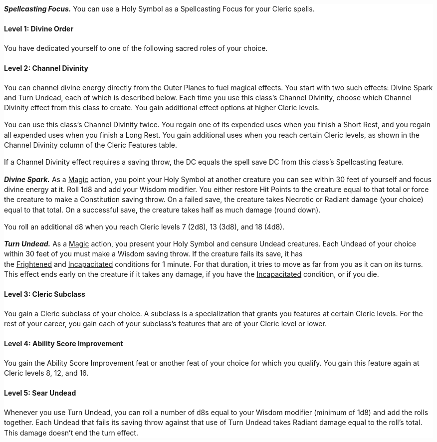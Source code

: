 **_Spellcasting Focus._** You can use a Holy Symbol as a Spellcasting Focus for your Cleric spells.

#### Level 1: Divine Order

You have dedicated yourself to one of the following sacred roles of your choice.

#### Level 2: Channel Divinity

You can channel divine energy directly from the Outer Planes to fuel magical effects. You start with two such effects: Divine Spark and Turn Undead, each of which is described below. Each time you use this class’s Channel Divinity, choose which Channel Divinity effect from this class to create. You gain additional effect options at higher Cleric levels.

You can use this class’s Channel Divinity twice. You regain one of its expended uses when you finish a Short Rest, and you regain all expended uses when you finish a Long Rest. You gain additional uses when you reach certain Cleric levels, as shown in the Channel Divinity column of the Cleric Features table.

If a Channel Divinity effect requires a saving throw, the DC equals the spell save DC from this class’s Spellcasting feature.

**_Divine Spark._** As a [Magic](https://www.dndbeyond.com/sources/dnd/free-rules/rules-glossary#MagicAction) action, you point your Holy Symbol at another creature you can see within 30 feet of yourself and focus divine energy at it. Roll 1d8 and add your Wisdom modifier. You either restore Hit Points to the creature equal to that total or force the creature to make a Constitution saving throw. On a failed save, the creature takes Necrotic or Radiant damage (your choice) equal to that total. On a successful save, the creature takes half as much damage (round down).

You roll an additional d8 when you reach Cleric levels 7 (2d8), 13 (3d8), and 18 (4d8).

**_Turn Undead._** As a [Magic](https://www.dndbeyond.com/sources/dnd/free-rules/rules-glossary#MagicAction) action, you present your Holy Symbol and censure Undead creatures. Each Undead of your choice within 30 feet of you must make a Wisdom saving throw. If the creature fails its save, it has the [Frightened](https://www.dndbeyond.com/sources/dnd/free-rules/rules-glossary#FrightenedCondition) and [Incapacitated](https://www.dndbeyond.com/sources/dnd/free-rules/rules-glossary#IncapacitatedCondition) conditions for 1 minute. For that duration, it tries to move as far from you as it can on its turns. This effect ends early on the creature if it takes any damage, if you have the [Incapacitated](https://www.dndbeyond.com/sources/dnd/free-rules/rules-glossary#IncapacitatedCondition) condition, or if you die.

#### Level 3: Cleric Subclass

You gain a Cleric subclass of your choice. A subclass is a specialization that grants you features at certain Cleric levels. For the rest of your career, you gain each of your subclass’s features that are of your Cleric level or lower.

#### Level 4: Ability Score Improvement

You gain the Ability Score Improvement feat or another feat of your choice for which you qualify. You gain this feature again at Cleric levels 8, 12, and 16.

#### Level 5: Sear Undead

Whenever you use Turn Undead, you can roll a number of d8s equal to your Wisdom modifier (minimum of 1d8) and add the rolls together. Each Undead that fails its saving throw against that use of Turn Undead takes Radiant damage equal to the roll’s total. This damage doesn’t end the turn effect.
